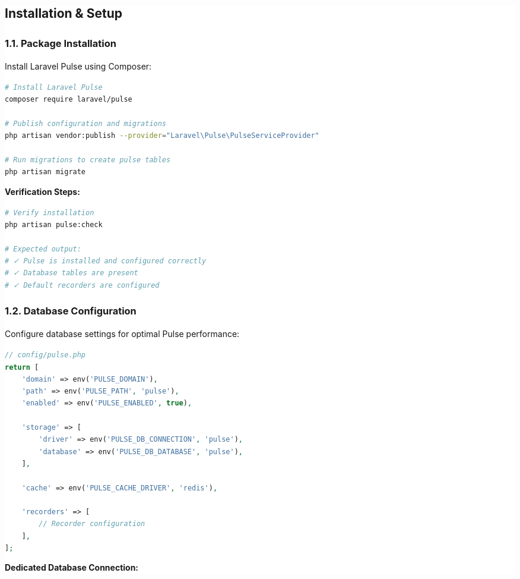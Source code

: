 ## Installation & Setup

### 1.1. Package Installation

Install Laravel Pulse using Composer:

```bash
# Install Laravel Pulse
composer require laravel/pulse

# Publish configuration and migrations
php artisan vendor:publish --provider="Laravel\Pulse\PulseServiceProvider"

# Run migrations to create pulse tables
php artisan migrate
```

**Verification Steps:**

```bash
# Verify installation
php artisan pulse:check

# Expected output:
# ✓ Pulse is installed and configured correctly
# ✓ Database tables are present
# ✓ Default recorders are configured
```

### 1.2. Database Configuration

Configure database settings for optimal Pulse performance:

```php
// config/pulse.php
return [
    'domain' => env('PULSE_DOMAIN'),
    'path' => env('PULSE_PATH', 'pulse'),
    'enabled' => env('PULSE_ENABLED', true),
    
    'storage' => [
        'driver' => env('PULSE_DB_CONNECTION', 'pulse'),
        'database' => env('PULSE_DB_DATABASE', 'pulse'),
    ],
    
    'cache' => env('PULSE_CACHE_DRIVER', 'redis'),
    
    'recorders' => [
        // Recorder configuration
    ],
];
```

**Dedicated Database Connection:**
